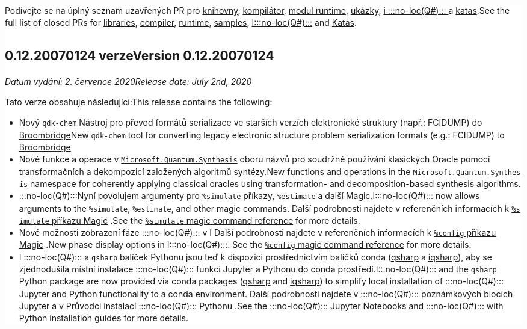 <span data-ttu-id="a8ba4-156">Podívejte se na úplný seznam uzavřených PR pro [knihovny](https://github.com/Microsoft/QuantumLibraries/pulls?q=is%3Apr+is%3Aclosed), [kompilátor](https://github.com/microsoft/qsharp-compiler/pulls?q=is%3Apr+is%3Aclosed), [modul runtime](https://github.com/microsoft/qsharp-runtime/pulls?q=is%3Apr+is%3Aclosed), [ukázky](https://github.com/Microsoft/Quantum/pulls?q=is%3Apr+is%3Aclosed), [i :::no-loc(Q#)::: ](https://github.com/microsoft/iqsharp/pulls?q=is%3Apr+is%3Aclosed) a [katas](https://github.com/microsoft/QuantumKatas/pulls?q=is%3Apr+is%3Aclosed).</span><span class="sxs-lookup"><span data-stu-id="a8ba4-156">See the full list of closed PRs for [libraries](https://github.com/Microsoft/QuantumLibraries/pulls?q=is%3Apr+is%3Aclosed), [compiler](https://github.com/microsoft/qsharp-compiler/pulls?q=is%3Apr+is%3Aclosed), [runtime](https://github.com/microsoft/qsharp-runtime/pulls?q=is%3Apr+is%3Aclosed), [samples](https://github.com/Microsoft/Quantum/pulls?q=is%3Apr+is%3Aclosed), [I:::no-loc(Q#):::](https://github.com/microsoft/iqsharp/pulls?q=is%3Apr+is%3Aclosed) and [Katas](https://github.com/microsoft/QuantumKatas/pulls?q=is%3Apr+is%3Aclosed).</span></span>  

## <a name="version-01220070124"></a><span data-ttu-id="a8ba4-157">0.12.20070124 verze</span><span class="sxs-lookup"><span data-stu-id="a8ba4-157">Version 0.12.20070124</span></span>

<span data-ttu-id="a8ba4-158">*Datum vydání: 2. července 2020*</span><span class="sxs-lookup"><span data-stu-id="a8ba4-158">*Release date: July 2nd, 2020*</span></span>

<span data-ttu-id="a8ba4-159">Tato verze obsahuje následující:</span><span class="sxs-lookup"><span data-stu-id="a8ba4-159">This release contains the following:</span></span>

- <span data-ttu-id="a8ba4-160">Nový `qdk-chem` Nástroj pro převod formátů serializace ve starších verzích elektronické struktury (např.: FCIDUMP) do [Broombridge](xref:microsoft.quantum.libraries.chemistry.schema.broombridge)</span><span class="sxs-lookup"><span data-stu-id="a8ba4-160">New `qdk-chem` tool for converting legacy electronic structure problem serialization formats (e.g.: FCIDUMP) to [Broombridge](xref:microsoft.quantum.libraries.chemistry.schema.broombridge)</span></span>
- <span data-ttu-id="a8ba4-161">Nové funkce a operace v [`Microsoft.Quantum.Synthesis`](xref:Microsoft.Quantum.Synthesis) oboru názvů pro soudržné používání klasických Oracle pomocí transformačních a dekompozicí založených algoritmů syntézy.</span><span class="sxs-lookup"><span data-stu-id="a8ba4-161">New functions and operations in the [`Microsoft.Quantum.Synthesis`](xref:Microsoft.Quantum.Synthesis) namespace for coherently applying classical oracles using transformation- and decomposition-based synthesis algorithms.</span></span>
- <span data-ttu-id="a8ba4-162">:::no-loc(Q#):::Nyní povolujem argumenty pro `%simulate` příkazy, `%estimate` a další Magic.</span><span class="sxs-lookup"><span data-stu-id="a8ba4-162">I:::no-loc(Q#)::: now allows arguments to the `%simulate`, `%estimate`, and other magic commands.</span></span> <span data-ttu-id="a8ba4-163">Další podrobnosti najdete v referenčních informacích k [ `%simulate` příkazu Magic](xref:microsoft.quantum.iqsharp.magic-ref.simulate) .</span><span class="sxs-lookup"><span data-stu-id="a8ba4-163">See the [`%simulate` magic command reference](xref:microsoft.quantum.iqsharp.magic-ref.simulate) for more details.</span></span>
- <span data-ttu-id="a8ba4-164">Nové možnosti zobrazení fáze :::no-loc(Q#)::: v I Další podrobnosti najdete v referenčních informacích k [ `%config` příkazu Magic](xref:microsoft.quantum.iqsharp.magic-ref.config) .</span><span class="sxs-lookup"><span data-stu-id="a8ba4-164">New phase display options in I:::no-loc(Q#):::. See the [`%config` magic command reference](xref:microsoft.quantum.iqsharp.magic-ref.config) for more details.</span></span>
- <span data-ttu-id="a8ba4-165">I :::no-loc(Q#)::: a `qsharp` balíček Pythonu jsou teď k dispozici prostřednictvím balíčků conda ([qsharp](https://anaconda.org/quantum-engineering/qsharp) a [iqsharp](https://anaconda.org/quantum-engineering/iqsharp)), aby se zjednodušila místní instalace :::no-loc(Q#)::: funkcí Jupyter a Pythonu do conda prostředí.</span><span class="sxs-lookup"><span data-stu-id="a8ba4-165">I:::no-loc(Q#)::: and the `qsharp` Python package are now provided via conda packages ([qsharp](https://anaconda.org/quantum-engineering/qsharp) and [iqsharp](https://anaconda.org/quantum-engineering/iqsharp)) to simplify local installation of :::no-loc(Q#)::: Jupyter and Python functionality to a conda environment.</span></span> <span data-ttu-id="a8ba4-166">Další podrobnosti najdete v [ :::no-loc(Q#)::: poznámkových blocích Jupyter](xref:microsoft.quantum.install.jupyter) a v Průvodci instalací [ :::no-loc(Q#)::: Pythonu](xref:microsoft.quantum.install.python) .</span><span class="sxs-lookup"><span data-stu-id="a8ba4-166">See the [:::no-loc(Q#)::: Jupyter Notebooks](xref:microsoft.quantum.install.jupyter) and [:::no-loc(Q#)::: with Python](xref:microsoft.quantum.install.python) installation guides for more details.</span></span>